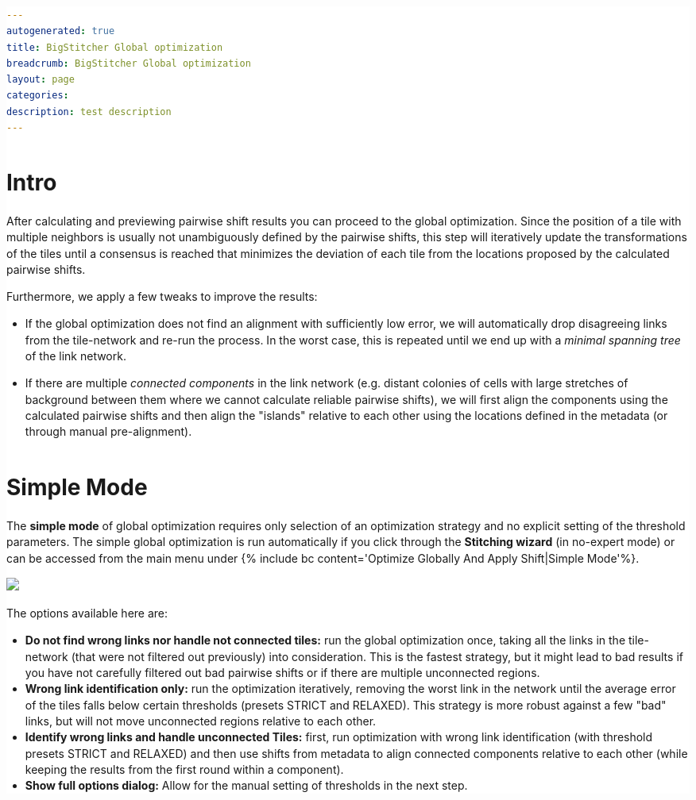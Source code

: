 ```yaml
---
autogenerated: true
title: BigStitcher Global optimization
breadcrumb: BigStitcher Global optimization
layout: page
categories: 
description: test description
---
```


Intro
=====

After calculating and previewing pairwise shift results you can proceed to the global optimization. Since the position of a tile with multiple neighbors is usually not unambiguously defined by the pairwise shifts, this step will iteratively update the transformations of the tiles until a consensus is reached that minimizes the deviation of each tile from the locations proposed by the calculated pairwise shifts.

Furthermore, we apply a few tweaks to improve the results:

-   If the global optimization does not find an alignment with sufficiently low error, we will automatically drop disagreeing links from the tile-network and re-run the process. In the worst case, this is repeated until we end up with a *minimal spanning tree* of the link network.



-   If there are multiple *connected components* in the link network (e.g. distant colonies of cells with large stretches of background between them where we cannot calculate reliable pairwise shifts), we will first align the components using the calculated pairwise shifts and then align the "islands" relative to each other using the locations defined in the metadata (or through manual pre-alignment).

Simple Mode
===========

The **simple mode** of global optimization requires only selection of an optimization strategy and no explicit setting of the threshold parameters. The simple global optimization is run automatically if you click through the **Stitching wizard** (in no-expert mode) or can be accessed from the main menu under {% include bc content='Optimize Globally And Apply Shift|Simple Mode'%}.

<img src="/images/pages/BigStitcher optimize simple1.png" width="600"/>

The options available here are:

-   **Do not find wrong links nor handle not connected tiles:** run the global optimization once, taking all the links in the tile-network (that were not filtered out previously) into consideration. This is the fastest strategy, but it might lead to bad results if you have not carefully filtered out bad pairwise shifts or if there are multiple unconnected regions.
-   **Wrong link identification only:** run the optimization iteratively, removing the worst link in the network until the average error of the tiles falls below certain thresholds (presets STRICT and RELAXED). This strategy is more robust against a few "bad" links, but will not move unconnected regions relative to each other.
-   **Identify wrong links and handle unconnected Tiles:** first, run optimization with wrong link identification (with threshold presets STRICT and RELAXED) and then use shifts from metadata to align connected components relative to each other (while keeping the results from the first round within a component).
-   **Show full options dialog:** Allow for the manual setting of thresholds in the next step.
